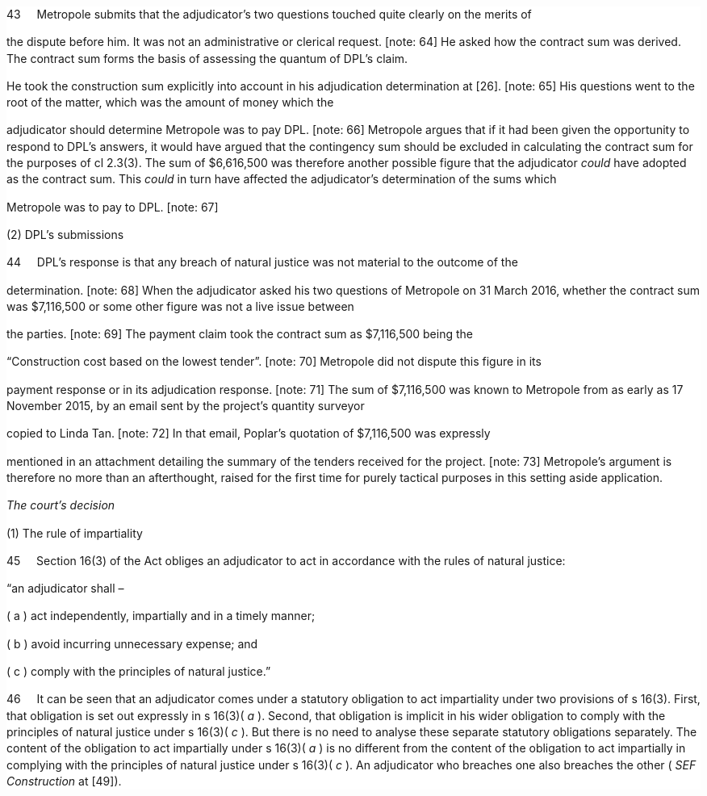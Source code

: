 43     Metropole submits that the adjudicator’s two questions touched quite clearly on the merits of 

the dispute before him. It was not an administrative or clerical request. [note: 64] He asked how the contract sum was derived. The contract sum forms the basis of assessing the quantum of DPL’s claim. 

He took the construction sum explicitly into account in his adjudication determination at [26]. [note: 65] His questions went to the root of the matter, which was the amount of money which the 

adjudicator should determine Metropole was to pay DPL. [note: 66] Metropole argues that if it had been given the opportunity to respond to DPL’s answers, it would have argued that the contingency sum should be excluded in calculating the contract sum for the purposes of cl 2.3(3). The sum of $6,616,500 was therefore another possible figure that the adjudicator _could_ have adopted as the contract sum. This _could_ in turn have affected the adjudicator’s determination of the sums which 

Metropole was to pay to DPL. [note: 67] 

(2) DPL’s submissions 

44     DPL’s response is that any breach of natural justice was not material to the outcome of the 

determination. [note: 68] When the adjudicator asked his two questions of Metropole on 31 March 2016, whether the contract sum was $7,116,500 or some other figure was not a live issue between 

the parties. [note: 69] The payment claim took the contract sum as $7,116,500 being the 

“Construction cost based on the lowest tender”. [note: 70] Metropole did not dispute this figure in its 

payment response or in its adjudication response. [note: 71] The sum of $7,116,500 was known to Metropole from as early as 17 November 2015, by an email sent by the project’s quantity surveyor 

copied to Linda Tan. [note: 72] In that email, Poplar’s quotation of $7,116,500 was expressly 

mentioned in an attachment detailing the summary of the tenders received for the project. [note: 73] Metropole’s argument is therefore no more than an afterthought, raised for the first time for purely tactical purposes in this setting aside application. 

_The court’s decision_ 

(1) The rule of impartiality 

45     Section 16(3) of the Act obliges an adjudicator to act in accordance with the rules of natural justice: 

 “an adjudicator shall – 

 ( a ) act independently, impartially and in a timely manner; 

 ( b ) avoid incurring unnecessary expense; and 


 ( c ) comply with the principles of natural justice.” 

46     It can be seen that an adjudicator comes under a statutory obligation to act impartiality under two provisions of s 16(3). First, that obligation is set out expressly in s 16(3)( _a_ ). Second, that obligation is implicit in his wider obligation to comply with the principles of natural justice under s 16(3)( _c_ ). But there is no need to analyse these separate statutory obligations separately. The content of the obligation to act impartially under s 16(3)( _a_ ) is no different from the content of the obligation to act impartially in complying with the principles of natural justice under s 16(3)( _c_ ). An adjudicator who breaches one also breaches the other ( _SEF Construction_ at [49]). 
